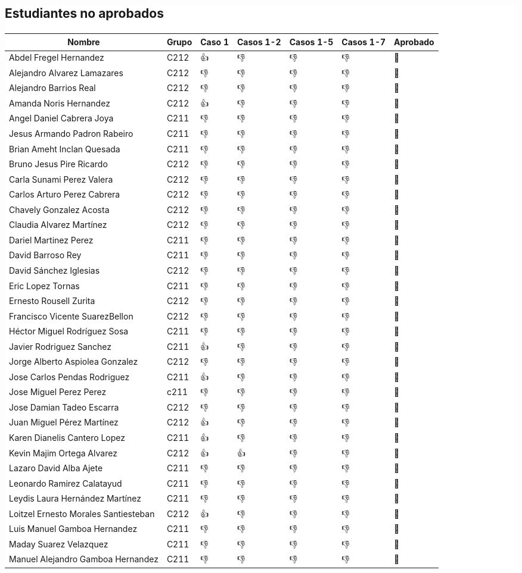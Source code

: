 ## Estudiantes no aprobados

| Nombre                               | Grupo | Caso 1 | Casos 1-2 | Casos 1-5 | Casos 1-7 | Aprobado |
| ------------------------------------ | ----- | ------ | --------- | --------- | --------- | -------- |
| Abdel Fregel Hernandez               | C212  | 👍      | 👎         | 👎         | 👎         | 🔴        |
| Alejandro Alvarez Lamazares          | C212  | 👎      | 👎         | 👎         | 👎         | 🔴        |
| Alejandro Barrios Real               | C212  | 👎      | 👎         | 👎         | 👎         | 🔴        |
| Amanda Noris Hernandez               | C212  | 👍      | 👎         | 👎         | 👎         | 🔴        |
| Angel Daniel Cabrera Joya            | C211  | 👎      | 👎         | 👎         | 👎         | 🔴        |
| Jesus Armando Padron Rabeiro         | C211  | 👎      | 👎         | 👎         | 👎         | 🔴        |
| Brian Ameht Inclan Quesada           | C211  | 👎      | 👎         | 👎         | 👎         | 🔴        |
| Bruno Jesus Pire Ricardo             | C212  | 👎      | 👎         | 👎         | 👎         | 🔴        |
| Carla Sunami Perez Valera            | C212  | 👎      | 👎         | 👎         | 👎         | 🔴        |
| Carlos Arturo Perez Cabrera          | C212  | 👎      | 👎         | 👎         | 👎         | 🔴        |
| Chavely Gonzalez Acosta              | C212  | 👎      | 👎         | 👎         | 👎         | 🔴        |
| Claudia Alvarez Martínez             | C212  | 👎      | 👎         | 👎         | 👎         | 🔴        |
| Dariel Martinez Perez                | C211  | 👎      | 👎         | 👎         | 👎         | 🔴        |
| David Barroso Rey                    | C211  | 👎      | 👎         | 👎         | 👎         | 🔴        |
| David Sánchez Iglesias               | C212  | 👎      | 👎         | 👎         | 👎         | 🔴        |
| Eric Lopez Tornas                    | C211  | 👎      | 👎         | 👎         | 👎         | 🔴        |
| Ernesto Rousell Zurita               | C212  | 👎      | 👎         | 👎         | 👎         | 🔴        |
| Francisco Vicente SuarezBellon       | C212  | 👎      | 👎         | 👎         | 👎         | 🔴        |
| Héctor Miguel Rodríguez Sosa         | C211  | 👎      | 👎         | 👎         | 👎         | 🔴        |
| Javier Rodriguez Sanchez             | C211  | 👍      | 👎         | 👎         | 👎         | 🔴        |
| Jorge Alberto Aspiolea Gonzalez      | C212  | 👎      | 👎         | 👎         | 👎         | 🔴        |
| Jose Carlos Pendas Rodriguez         | C211  | 👍      | 👎         | 👎         | 👎         | 🔴        |
| Jose Miguel Perez Perez              | c211  | 👎      | 👎         | 👎         | 👎         | 🔴        |
| Jose Damian Tadeo Escarra            | C212  | 👎      | 👎         | 👎         | 👎         | 🔴        |
| Juan Miguel Pérez Martínez           | C212  | 👍      | 👎         | 👎         | 👎         | 🔴        |
| Karen Dianelis Cantero Lopez         | C211  | 👍      | 👎         | 👎         | 👎         | 🔴        |
| Kevin Majim Ortega Alvarez           | C212  | 👍      | 👍         | 👎         | 👎         | 🔴        |
| Lazaro David Alba Ajete              | C211  | 👎      | 👎         | 👎         | 👎         | 🔴        |
| Leonardo Ramirez Calatayud           | C211  | 👎      | 👎         | 👎         | 👎         | 🔴        |
| Leydis Laura Hernández Martínez      | C211  | 👎      | 👎         | 👎         | 👎         | 🔴        |
| Loitzel Ernesto Morales Santiesteban | C212  | 👍      | 👎         | 👎         | 👎         | 🔴        |
| Luis Manuel Gamboa Hernandez         | C211  | 👎      | 👎         | 👎         | 👎         | 🔴        |
| Maday Suarez Velazquez               | C211  | 👎      | 👎         | 👎         | 👎         | 🔴        |
| Manuel Alejandro Gamboa Hernandez    | C211  | 👎      | 👎         | 👎         | 👎         | 🔴        |
